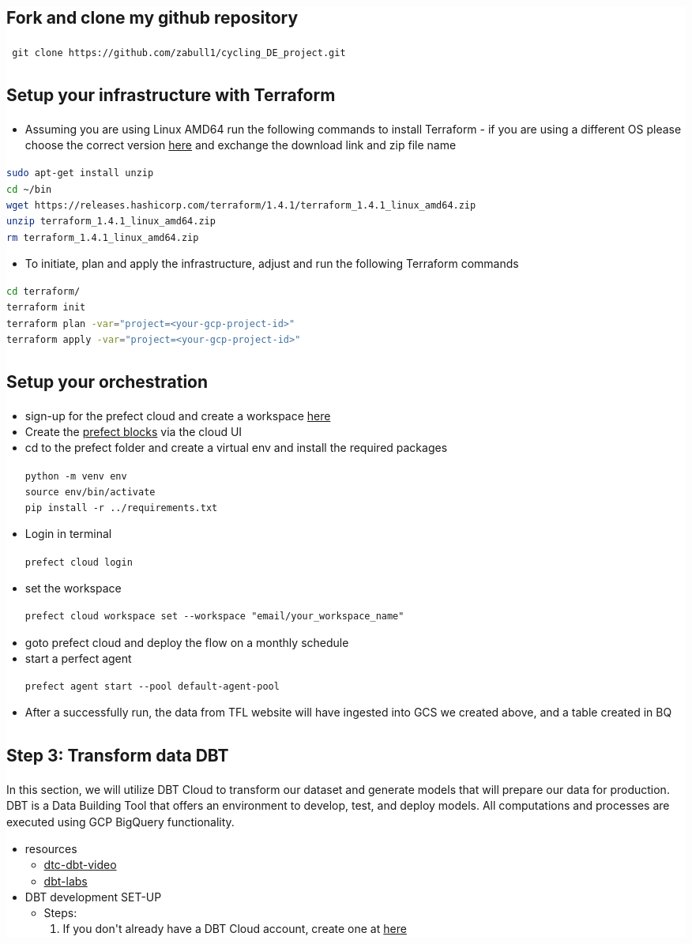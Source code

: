   ## Fork and clone my github repository
  
  ``` git clone https://github.com/zabull1/cycling_DE_project.git```
  
  ## Setup your infrastructure with Terraform
- Assuming you are using Linux AMD64 run the following commands to install Terraform - if you are using a different OS please choose the correct version [here](https://developer.hashicorp.com/terraform/downloads) and exchange the download link and zip file name

```bash
sudo apt-get install unzip
cd ~/bin
wget https://releases.hashicorp.com/terraform/1.4.1/terraform_1.4.1_linux_amd64.zip
unzip terraform_1.4.1_linux_amd64.zip
rm terraform_1.4.1_linux_amd64.zip
```
- To initiate, plan and apply the infrastructure, adjust and run the following Terraform commands
```bash
cd terraform/
terraform init
terraform plan -var="project=<your-gcp-project-id>"
terraform apply -var="project=<your-gcp-project-id>"
```
## Setup your orchestration
- sign-up for the prefect cloud and create a workspace [here](https://app.prefect.cloud/auth/login)
- Create the [prefect blocks](https://docs.prefect.io/concepts/blocks/) via the cloud UI
- cd to the prefect folder and create a virtual env and install the required packages
  ```
  python -m venv env
  source env/bin/activate
  pip install -r ../requirements.txt
  ```
- Login in terminal
    ```
    prefect cloud login
    
    ```
- set the workspace
   ```
   prefect cloud workspace set --workspace "email/your_workspace_name"
   
   ```
- goto prefect cloud and deploy the flow on a monthly schedule
- start a perfect agent 
    ```
    prefect agent start --pool default-agent-pool
    ```
- After a successfully run, the data from TFL website will have ingested into GCS we created above, and a table created in BQ

## Step 3: Transform data DBT
In this section, we will utilize DBT Cloud to transform our dataset and generate models that will prepare our data for production. DBT is a Data Building Tool that offers an environment to develop, test, and deploy models. All computations and processes are executed using GCP BigQuery functionality. 
- resources 
  - [dtc-dbt-video](https://www.youtube.com/watch?v=Cs9Od1pcrzM&list=PL3MmuxUbc_hJed7dXYoJw8DoCuVHhGEQb&index=38)
  - [dbt-labs](https://docs.getdbt.com/docs/quickstarts/overview)
- DBT development SET-UP
  - Steps:
    1. If you don't already have a DBT Cloud account, create one at [here](https://cloud.getdbt.com/login/)